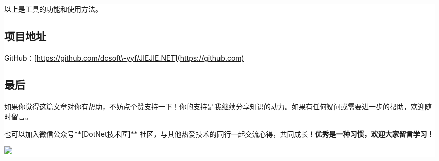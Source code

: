 以上是工具的功能和使用方法。


## 项目地址


GitHub：[https://github.com/dcsoft\-yyf/JIEJIE.NET](https://github.com)


## 最后


如果你觉得这篇文章对你有帮助，不妨点个赞支持一下！你的支持是我继续分享知识的动力。如果有任何疑问或需要进一步的帮助，欢迎随时留言。


也可以加入微信公众号**\[DotNet技术匠]** 社区，与其他热爱技术的同行一起交流心得，共同成长！**优秀是一种习惯，欢迎大家留言学习！**


![](https://img2024.cnblogs.com/blog/576536/202408/576536-20240814113403514-910171896.png)


